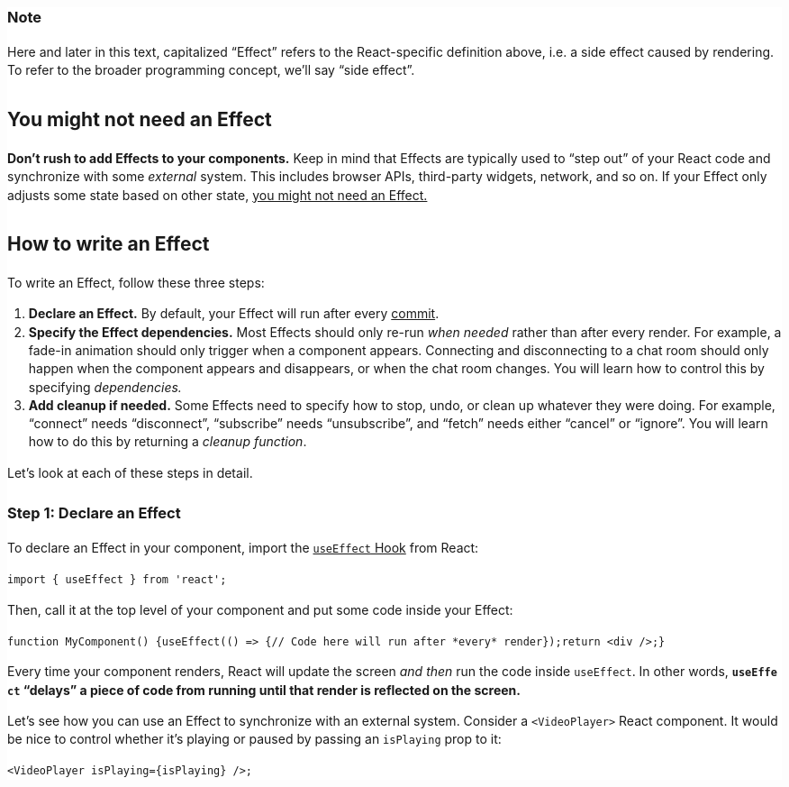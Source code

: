 ### Note

Here and later in this text, capitalized “Effect” refers to the React-specific definition above, i.e. a side effect caused by rendering. To refer to the broader programming concept, we’ll say “side effect”.

## You might not need an Effect[](#you-might-not-need-an-effect "Link for You might not need an Effect")

**Don’t rush to add Effects to your components.** Keep in mind that Effects are typically used to “step out” of your React code and synchronize with some _external_ system. This includes browser APIs, third-party widgets, network, and so on. If your Effect only adjusts some state based on other state, [you might not need an Effect.](/learn/you-might-not-need-an-effect)

## How to write an Effect[](#how-to-write-an-effect "Link for How to write an Effect")

To write an Effect, follow these three steps:

1.  **Declare an Effect.** By default, your Effect will run after every [commit](/learn/render-and-commit).
2.  **Specify the Effect dependencies.** Most Effects should only re-run _when needed_ rather than after every render. For example, a fade-in animation should only trigger when a component appears. Connecting and disconnecting to a chat room should only happen when the component appears and disappears, or when the chat room changes. You will learn how to control this by specifying _dependencies._
3.  **Add cleanup if needed.** Some Effects need to specify how to stop, undo, or clean up whatever they were doing. For example, “connect” needs “disconnect”, “subscribe” needs “unsubscribe”, and “fetch” needs either “cancel” or “ignore”. You will learn how to do this by returning a _cleanup function_.

Let’s look at each of these steps in detail.

### Step 1: Declare an Effect[](#step-1-declare-an-effect "Link for Step 1: Declare an Effect")

To declare an Effect in your component, import the [`useEffect` Hook](/reference/react/useEffect) from React:

    import { useEffect } from 'react';

Then, call it at the top level of your component and put some code inside your Effect:

    function MyComponent() {useEffect(() => {// Code here will run after *every* render});return <div />;}

Every time your component renders, React will update the screen _and then_ run the code inside `useEffect`. In other words, **`useEffect` “delays” a piece of code from running until that render is reflected on the screen.**

Let’s see how you can use an Effect to synchronize with an external system. Consider a `<VideoPlayer>` React component. It would be nice to control whether it’s playing or paused by passing an `isPlaying` prop to it:

    <VideoPlayer isPlaying={isPlaying} />;
